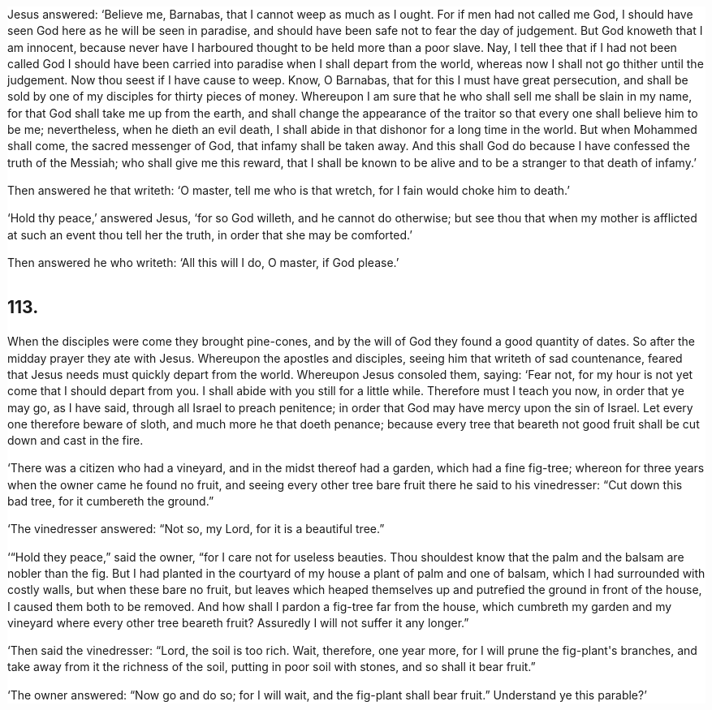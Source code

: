 Jesus answered: ‘Believe me, Barnabas, that I cannot weep as much as I ought. For if men had not called me God, I should have seen God here as he will be seen in paradise, and should have been safe not to fear the day of judgement. But God knoweth that I am innocent, because never have I harboured thought to be held more than a poor slave. Nay, I tell thee that if I had not been called God I should have been carried into paradise when I shall depart from the world, whereas now I shall not go thither until the judgement. Now thou seest if I have cause to weep. Know, O Barnabas, that for this I must have great persecution, and shall be sold by one of my disciples for thirty pieces of money. Whereupon I am sure that he who shall sell me shall be slain in my name, for that God shall take me up from the earth, and shall change the appearance of the traitor so that every one shall believe him to be me; nevertheless, when he dieth an evil death, I shall abide in that dishonor for a long time in the world. But when Mohammed shall come, the sacred messenger of God, that infamy shall be taken away. And this shall God do because I have confessed the truth of the Messiah; who shall give me this reward, that I shall be known to be alive and to be a stranger to that death of infamy.’

Then answered he that writeth: ‘O master, tell me who is that wretch, for I fain would choke him to death.’

‘Hold thy peace,’ answered Jesus, ‘for so God willeth, and he cannot do otherwise; but see thou that when my mother is afflicted at such an event thou tell her the truth, in order that she may be comforted.’

Then answered he who writeth: ‘All this will I do, O master, if God please.’



## 113.

When the disciples were come they brought pine-cones, and by the will of God they found a good quantity of dates. So after the midday prayer they ate with Jesus. Whereupon the apostles and disciples, seeing him that writeth of sad countenance, feared that Jesus needs must quickly depart from the world. Whereupon Jesus consoled them, saying: ‘Fear not, for my hour is not yet come that I should depart from you. I shall abide with you still for a little while. Therefore must I teach you now, in order that ye may go, as I have said, through all Israel to preach penitence; in order that God may have mercy upon the sin of Israel. Let every one therefore beware of sloth, and much more he that doeth penance; because every tree that beareth not good fruit shall be cut down and cast in the fire.

‘There was a citizen who had a vineyard, and in the midst thereof had a garden, which had a fine fig-tree; whereon for three years when the owner came he found no fruit, and seeing every other tree bare fruit there he said to his vinedresser: “Cut down this bad tree, for it cumbereth the ground.”

‘The vinedresser answered: “Not so, my Lord, for it is a beautiful tree.”

‘“Hold they peace,” said the owner, “for I care not for useless beauties. Thou shouldest know that the palm and the balsam are nobler than the fig. But I had planted in the courtyard of my house a plant of palm and one of balsam, which I had surrounded with costly walls, but when these bare no fruit, but leaves which heaped themselves up and putrefied the ground in front of the house, I caused them both to be removed. And how shall I pardon a fig-tree far from the house, which cumbreth my garden and my vineyard where every other tree beareth fruit? Assuredly I will not suffer it any longer.”

‘Then said the vinedresser: “Lord, the soil is too rich. Wait, therefore, one year more, for I will prune the fig-plant's branches, and take away from it the richness of the soil, putting in poor soil with stones, and so shall it bear fruit.”

‘The owner answered: “Now go and do so; for I will wait, and the fig-plant shall bear fruit.” Understand ye this parable?’
